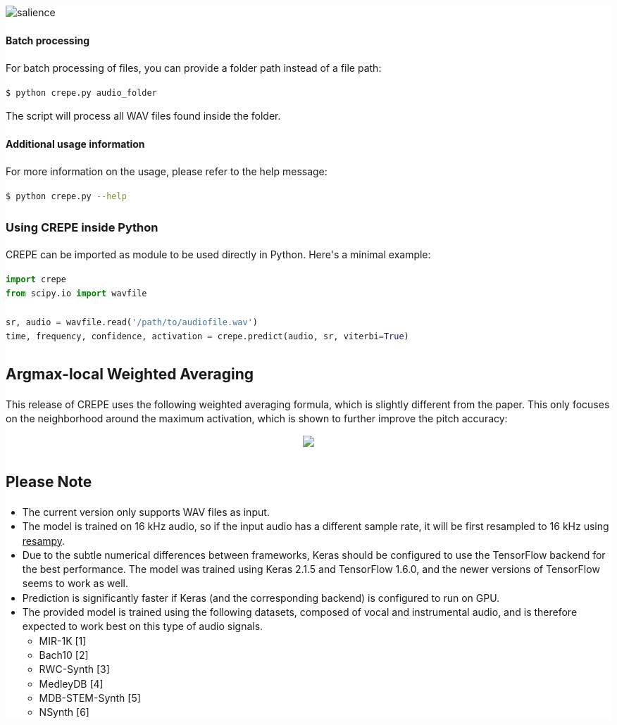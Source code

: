 ![salience](https://user-images.githubusercontent.com/266841/38465913-6fa085b0-3aef-11e8-9633-bdd59618ea23.png)

#### Batch processing
For batch processing of files, you can provide a folder path instead of a file path: 
```bash
$ python crepe.py audio_folder
```
The script will process all WAV files found inside the folder. 

#### Additional usage information
For more information on the usage, please refer to the help message:

```bash
$ python crepe.py --help
```

### Using CREPE inside Python
CREPE can be imported as module to be used directly in Python. Here's a minimal example:
```python
import crepe
from scipy.io import wavfile

sr, audio = wavfile.read('/path/to/audiofile.wav')
time, frequency, confidence, activation = crepe.predict(audio, sr, viterbi=True)
```

## Argmax-local Weighted Averaging

This release of CREPE uses the following weighted averaging formula, which is slightly different from the paper. This only focuses on the neighborhood around the maximum activation, which is shown to further improve the pitch accuracy:

<p align="center"><img src="https://user-images.githubusercontent.com/266841/38990411-68408544-4397-11e8-9e87-ca5a86c5508b.png" width="400"></p>

## Please Note

- The current version only supports WAV files as input.
- The model is trained on 16 kHz audio, so if the input audio has a different sample rate, it will be first resampled to 16 kHz using [resampy](https://github.com/bmcfee/resampy).
- Due to the subtle numerical differences between frameworks, Keras should be configured to use the TensorFlow backend for the best performance. The model was trained using Keras 2.1.5 and TensorFlow 1.6.0, and the newer versions of TensorFlow seems to work as well.
- Prediction is significantly faster if Keras (and the corresponding backend) is configured to run on GPU.
- The provided model is trained using the following datasets, composed of vocal and instrumental audio, and is therefore expected to work best on this type of audio signals.
  - MIR-1K [1]
  - Bach10 [2]
  - RWC-Synth [3]
  - MedleyDB [4]
  - MDB-STEM-Synth [5]
  - NSynth [6]
